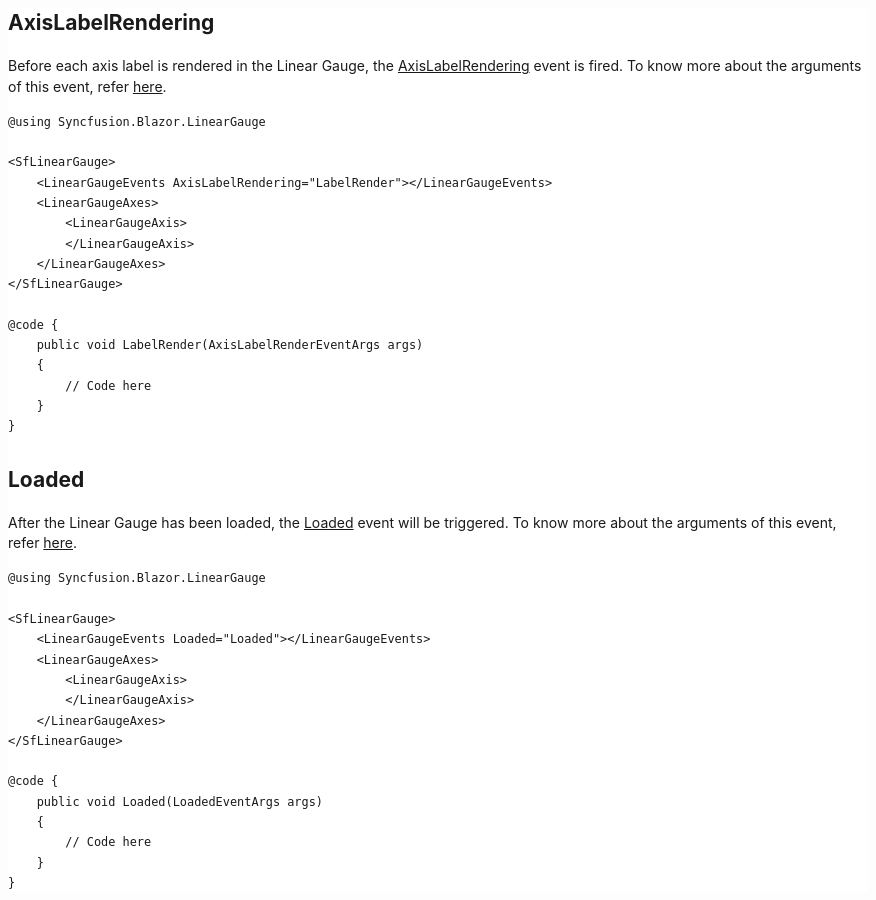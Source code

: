 ## AxisLabelRendering

Before each axis label is rendered in the Linear Gauge, the [AxisLabelRendering](https://help.syncfusion.com/cr/blazor/Syncfusion.Blazor.LinearGauge.LinearGaugeEvents.html#Syncfusion_Blazor_LinearGauge_LinearGaugeEvents_AxisLabelRendering) event is fired. To know more about the arguments of this event, refer [here](https://help.syncfusion.com/cr/blazor/Syncfusion.Blazor.LinearGauge.AxisLabelRenderEventArgs.html#properties).

```cshtml
@using Syncfusion.Blazor.LinearGauge

<SfLinearGauge>
    <LinearGaugeEvents AxisLabelRendering="LabelRender"></LinearGaugeEvents>
    <LinearGaugeAxes>
        <LinearGaugeAxis>
        </LinearGaugeAxis>
    </LinearGaugeAxes>
</SfLinearGauge>

@code {
    public void LabelRender(AxisLabelRenderEventArgs args)
    {
        // Code here
    }
}
```

## Loaded

After the Linear Gauge has been loaded, the [Loaded](https://help.syncfusion.com/cr/blazor/Syncfusion.Blazor.LinearGauge.LinearGaugeEvents.html#Syncfusion_Blazor_LinearGauge_LinearGaugeEvents_Loaded) event will be triggered. To know more about the arguments of this event, refer [here](https://help.syncfusion.com/cr/blazor/Syncfusion.Blazor.LinearGauge.LoadedEventArgs.html).

```cshtml
@using Syncfusion.Blazor.LinearGauge

<SfLinearGauge>
    <LinearGaugeEvents Loaded="Loaded"></LinearGaugeEvents>
    <LinearGaugeAxes>
        <LinearGaugeAxis>
        </LinearGaugeAxis>
    </LinearGaugeAxes>
</SfLinearGauge>

@code {
    public void Loaded(LoadedEventArgs args)
    {
        // Code here
    }
}
```
